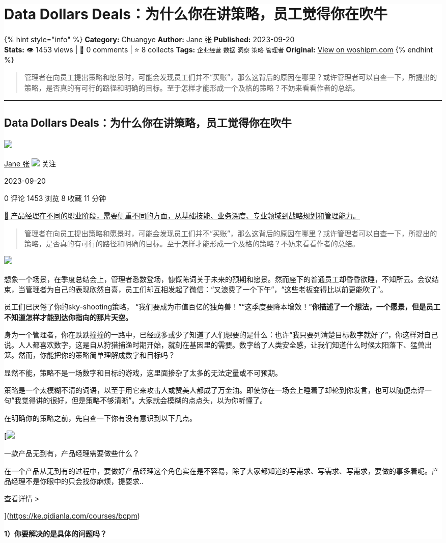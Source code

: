 # Data Dollars Deals：为什么你在讲策略，员工觉得你在吹牛
{% hint style="info" %}
**Category:** Chuangye
**Author:** [Jane 张](https://www.woshipm.com/u/1481262)
**Published:** 2023-09-20  
**Stats:** 👁️ 1453 views | 💬 0 comments | ⭐ 8 collects
**Tags:** `企业经营` `数据` `洞察` `策略` `管理者`
**Original:** [View on woshipm.com](https://www.woshipm.com/chuangye/5906791.html)
{% endhint %}
> 管理者在向员工提出策略和愿景时，可能会发现员工们并不“买账”，那么这背后的原因在哪里？或许管理者可以自查一下，所提出的策略，是否真的有可行的路径和明确的目标。至于怎样才能形成一个及格的策略？不妨来看看作者的总结。

---

## Data Dollars Deals：为什么你在讲策略，员工觉得你在吹牛

[![](https://static.woshipm.com/view/woshipm_api_def_20230912225545_3387.png?imageView2/1/w/72/h/72/q/100)](https://www.woshipm.com/u/1481262)

[Jane 张](https://www.woshipm.com/u/1481262) ![](https://static.woshipm.com/tag/1101_1@2x.png) 关注

2023-09-20

0 评论 1453 浏览 8 收藏 11 分钟

[🔗 产品经理在不同的职业阶段，需要侧重不同的方面，从基础技能、业务深度、专业领域到战略规划和管理能力。](https://ke.qidianla.com/courses/90pm)

> 管理者在向员工提出策略和愿景时，可能会发现员工们并不“买账”，那么这背后的原因在哪里？或许管理者可以自查一下，所提出的策略，是否真的有可行的路径和明确的目标。至于怎样才能形成一个及格的策略？不妨来看看作者的总结。

![](https://image.woshipm.com/2023/04/13/3aec73ce-d9eb-11ed-9d7a-00163e0b5ff3.jpg)

想象一个场景，在季度总结会上，管理者悉数登场，慷慨陈词关于未来的预期和愿景。然而座下的普通员工却昏昏欲睡，不知所云。会议结束，当管理者为自己的表现欣然自喜，员工们却互相发起了微信：“又浪费了一个下午”，“这些老板变得比以前更能吹了”。

员工们已厌倦了你的sky-shooting策略， “我们要成为市值百亿的独角兽！”“这季度要降本增效！”**你描述了一个想法，一个愿景，但是员工不知道怎样才能到达你指向的那片天空。**

身为一个管理者，你在跌跌撞撞的一路中，已经或多或少了知道了人们想要的是什么：也许“我只要列清楚目标数字就好了”，你这样对自己说。人人都喜欢数字，这是自从狩猎捕渔时期开始，就刻在基因里的需要。数字给了人类安全感，让我们知道什么时候太阳落下、猛兽出笼。然而，你能把你的策略简单理解成数字和目标吗？

显然不能，策略不是一场数字和目标的游戏，这里面掺杂了太多的无法定量或不可预期。

策略是一个太模糊不清的词语，以至于用它来攻击人或赞美人都成了万金油。即使你在一场会上睡着了却轮到你发言，也可以随便点评一句“我觉得讲的很好，但是策略不够清晰”。大家就会模糊的点点头，以为你听懂了。

在明确你的策略之前，先自查一下你有没有意识到以下几点。

[![](https://image.woshipm.com/2023/08/02/58dc678c-30e3-11ee-88e7-00163e0b5ff3.png)

一款产品无到有，产品经理需要做些什么？

在一个产品从无到有的过程中，要做好产品经理这个角色实在是不容易，除了大家都知道的写需求、写需求、写需求，要做的事多着呢。产品经理不是你眼中的只会找你麻烦，提要求..

查看详情 >

](https://ke.qidianla.com/courses/bcpm)

**1）你要解决的是具体的问题吗？**
